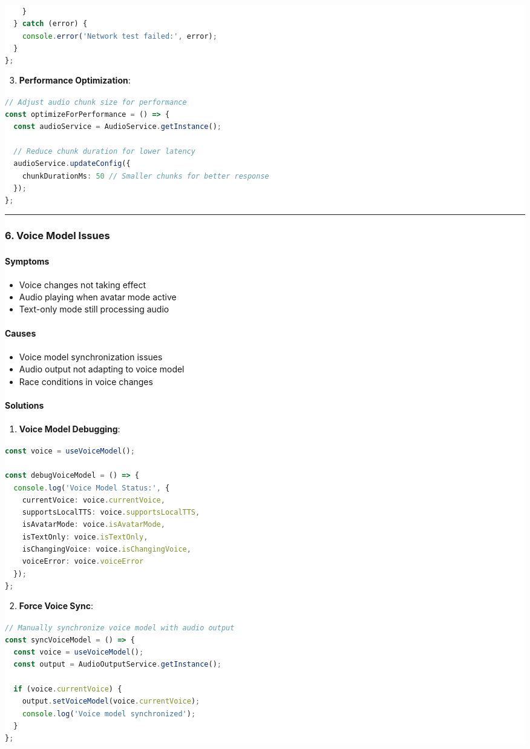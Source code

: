 ```typescript
    }
  } catch (error) {
    console.error('Network test failed:', error);
  }
};
```

3. **Performance Optimization**:
```typescript
// Adjust audio chunk size for performance
const optimizeForPerformance = () => {
  const audioService = AudioService.getInstance();
  
  // Reduce chunk duration for lower latency
  audioService.updateConfig({
    chunkDurationMs: 50 // Smaller chunks for better response
  });
};
```

---

### 6. Voice Model Issues

#### Symptoms
- Voice changes not taking effect
- Audio playing when avatar mode active
- Text-only mode still processing audio

#### Causes
- Voice model synchronization issues
- Audio output not adapting to voice model
- Race conditions in voice changes

#### Solutions

1. **Voice Model Debugging**:
```typescript
const voice = useVoiceModel();

const debugVoiceModel = () => {
  console.log('Voice Model Status:', {
    currentVoice: voice.currentVoice,
    supportsLocalTTS: voice.supportsLocalTTS,
    isAvatarMode: voice.isAvatarMode,
    isTextOnly: voice.isTextOnly,
    isChangingVoice: voice.isChangingVoice,
    voiceError: voice.voiceError
  });
};
```

2. **Force Voice Sync**:
```typescript
// Manually synchronize voice model with audio output
const syncVoiceModel = () => {
  const voice = useVoiceModel();
  const output = AudioOutputService.getInstance();
  
  if (voice.currentVoice) {
    output.setVoiceModel(voice.currentVoice);
    console.log('Voice model synchronized');
  }
};
```

